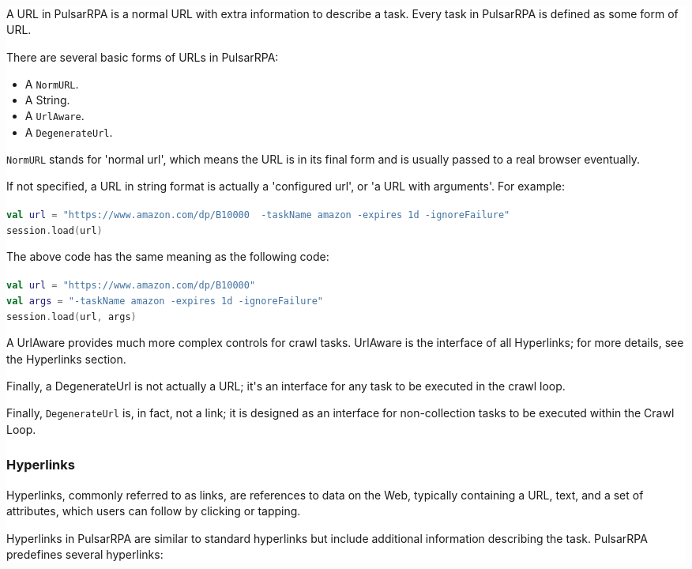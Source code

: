 A URL in PulsarRPA is a normal URL with extra information to describe a task. Every task in PulsarRPA is defined as some form of URL.

There are several basic forms of URLs in PulsarRPA:

- A `NormURL`.
- A String.
- A `UrlAware`.
- A `DegenerateUrl`.

`NormURL` stands for 'normal url', which means the URL is in its final form and is usually passed to a real browser eventually.

If not specified, a URL in string format is actually a 'configured url', or 'a URL with arguments'. For example:

```kotlin
val url = "https://www.amazon.com/dp/B10000  -taskName amazon -expires 1d -ignoreFailure"
session.load(url)
```

The above code has the same meaning as the following code:

```kotlin
val url = "https://www.amazon.com/dp/B10000" 
val args = "-taskName amazon -expires 1d -ignoreFailure"
session.load(url, args)
```

A UrlAware provides much more complex controls for crawl tasks. UrlAware is the interface of all Hyperlinks; for more details, see the Hyperlinks section.

Finally, a DegenerateUrl is not actually a URL; it's an interface for any task to be executed in the crawl loop.




















Finally, `DegenerateUrl` is, in fact, not a link; it is designed as an interface for non-collection tasks to be executed within the Crawl Loop.

### Hyperlinks

Hyperlinks, commonly referred to as links, are references to data on the Web, typically containing a URL, text, and a set of attributes, which users can follow by clicking or tapping.

Hyperlinks in PulsarRPA are similar to standard hyperlinks but include additional information describing the task.
PulsarRPA predefines several hyperlinks:
